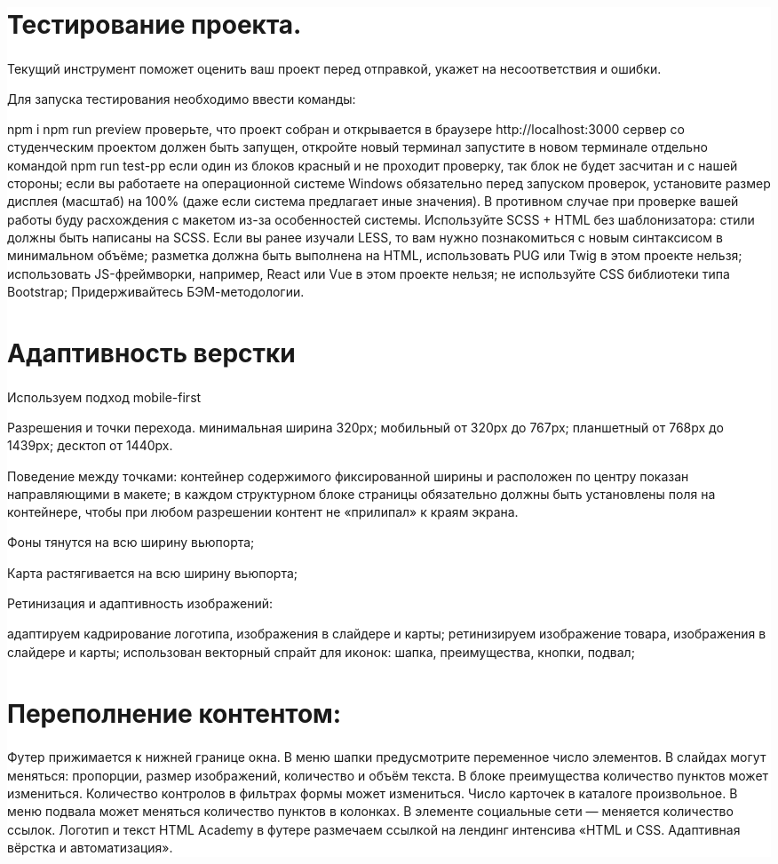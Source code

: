 # Тестирование проекта.

Текущий инструмент поможет оценить ваш проект перед отправкой, укажет на несоответствия и ошибки.

Для запуска тестирования необходимо ввести команды:

npm i
npm run preview проверьте, что проект собран и открывается в браузере http://localhost:3000
сервер со студенческим проектом должен быть запущен, откройте новый терминал
запустите в новом терминале отдельно командой npm run test-pp
если один из блоков красный и не проходит проверку, так блок не будет засчитан и с нашей стороны;
если вы работаете на операционной системе Windows обязательно перед запуском проверок, установите размер дисплея (масштаб) на 100% (даже если система предлагает иные значения). В противном случае при проверке вашей работы буду расхождения с макетом из-за особенностей системы.
Используйте SCSS + HTML без шаблонизатора:
стили должны быть написаны на SCSS. Если вы ранее изучали LESS, то вам нужно познакомиться с новым синтаксисом в минимальном объёме;
разметка должна быть выполнена на HTML, использовать PUG или Twig в этом проекте нельзя;
использовать JS-фреймворки, например, React или Vue в этом проекте нельзя;
не используйте CSS библиотеки типа Bootstrap;
Придерживайтесь БЭМ-методологии.

# Адаптивность верстки

Используем подход mobile-first

Разрешения и точки перехода.
минимальная ширина 320px;
мобильный от 320px до 767px;
планшетный от 768px до 1439px;
десктоп от 1440px.

Поведение между точками:
контейнер содержимого фиксированной ширины и расположен по центру показан направляющими в макете;
в каждом структурном блоке страницы обязательно должны быть установлены поля на контейнере, чтобы при любом разрешении контент не «прилипал» к краям экрана.

Фоны тянутся на всю ширину вьюпорта;

Карта растягивается на всю ширину вьюпорта;

Ретинизация и адаптивность изображений:

адаптируем кадрирование логотипа, изображения в слайдере и карты;
ретинизируем изображение товара, изображения в слайдере и карты;
использован векторный спрайт для иконок: шапка, преимущества, кнопки, подвал;

# Переполнение контентом:

Футер прижимается к нижней границе окна.
В меню шапки предусмотрите переменное число элементов.
В слайдах могут меняться: пропорции, размер изображений, количество и объём текста.
В блоке преимущества количество пунктов может измениться.
Количество контролов в фильтрах формы может измениться.
Число карточек в каталоге произвольное.
В меню подвала может меняться количество пунктов в колонках.
В элементе социальные сети — меняется количество ссылок.
Логотип и текст HTML Academy в футере размечаем ссылкой на лендинг интенсива «HTML и CSS. Адаптивная вёрстка и автоматизация».
